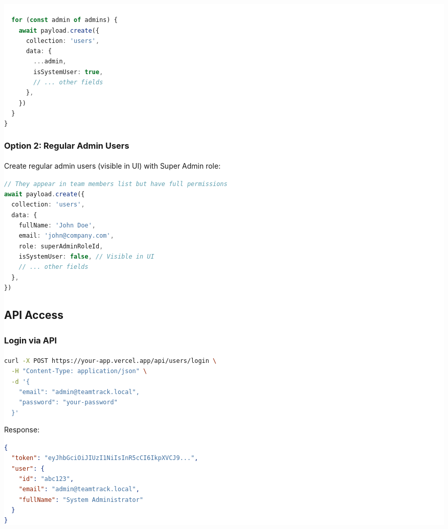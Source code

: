```typescript

  for (const admin of admins) {
    await payload.create({
      collection: 'users',
      data: {
        ...admin,
        isSystemUser: true,
        // ... other fields
      },
    })
  }
}
```

### Option 2: Regular Admin Users

Create regular admin users (visible in UI) with Super Admin role:

```typescript
// They appear in team members list but have full permissions
await payload.create({
  collection: 'users',
  data: {
    fullName: 'John Doe',
    email: 'john@company.com',
    role: superAdminRoleId,
    isSystemUser: false, // Visible in UI
    // ... other fields
  },
})
```

## API Access

### Login via API

```bash
curl -X POST https://your-app.vercel.app/api/users/login \
  -H "Content-Type: application/json" \
  -d '{
    "email": "admin@teamtrack.local",
    "password": "your-password"
  }'
```

Response:
```json
{
  "token": "eyJhbGciOiJIUzI1NiIsInR5cCI6IkpXVCJ9...",
  "user": {
    "id": "abc123",
    "email": "admin@teamtrack.local",
    "fullName": "System Administrator"
  }
}
```
